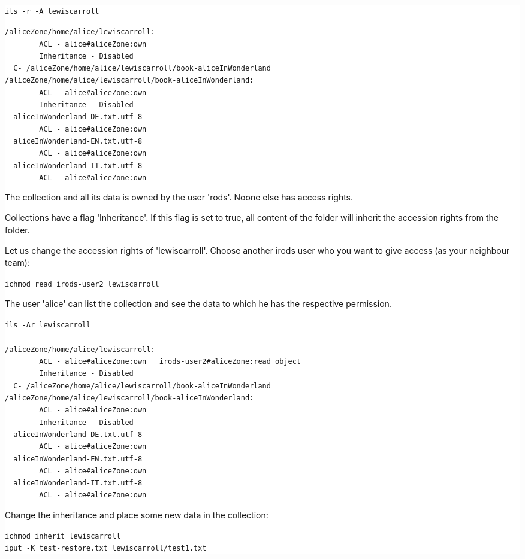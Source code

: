 ```
ils -r -A lewiscarroll
```

```
/aliceZone/home/alice/lewiscarroll:
        ACL - alice#aliceZone:own
        Inheritance - Disabled
  C- /aliceZone/home/alice/lewiscarroll/book-aliceInWonderland
/aliceZone/home/alice/lewiscarroll/book-aliceInWonderland:
        ACL - alice#aliceZone:own
        Inheritance - Disabled
  aliceInWonderland-DE.txt.utf-8
        ACL - alice#aliceZone:own
  aliceInWonderland-EN.txt.utf-8
        ACL - alice#aliceZone:own
  aliceInWonderland-IT.txt.utf-8
        ACL - alice#aliceZone:own
```

The collection and all its data is owned by the user 'rods'. Noone else has access rights.

Collections have a flag 'Inheritance'. If this flag is set to true, all content of the folder will inherit the accession rights from the folder.

Let us change the accession rights of 'lewiscarroll'. Choose another irods user who you want to give access (as your neighbour team):

```
ichmod read irods-user2 lewiscarroll
```

The user 'alice' can list the collection and see the data to which he has the respective permission.

```
ils -Ar lewiscarroll

/aliceZone/home/alice/lewiscarroll:
        ACL - alice#aliceZone:own   irods-user2#aliceZone:read object
        Inheritance - Disabled
  C- /aliceZone/home/alice/lewiscarroll/book-aliceInWonderland
/aliceZone/home/alice/lewiscarroll/book-aliceInWonderland:
        ACL - alice#aliceZone:own
        Inheritance - Disabled
  aliceInWonderland-DE.txt.utf-8
        ACL - alice#aliceZone:own
  aliceInWonderland-EN.txt.utf-8
        ACL - alice#aliceZone:own
  aliceInWonderland-IT.txt.utf-8
        ACL - alice#aliceZone:own
```

Change the inheritance and place some new data in the collection:

```
ichmod inherit lewiscarroll
iput -K test-restore.txt lewiscarroll/test1.txt
```
